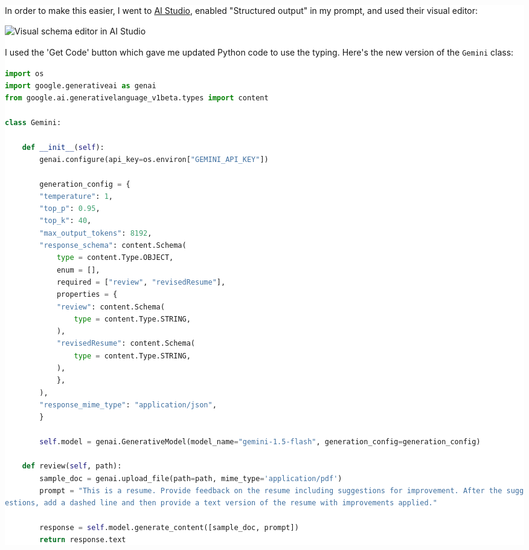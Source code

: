 In order to make this easier, I went to [AI Studio](https://aistudio.google.com/), enabled "Structured output" in my prompt, and used their visual editor:

<p>
<img src="https://static.raymondcamden.com/images/2025/02/resume2.jpg" alt="Visual schema editor in AI Studio" class="imgborder imgcenter" loading="lazy">
</p>

I used the 'Get Code' button which gave me updated Python code to use the typing. Here's the new version of the `Gemini` class:

```python
import os 
import google.generativeai as genai
from google.ai.generativelanguage_v1beta.types import content

class Gemini:
	
	def __init__(self):
		genai.configure(api_key=os.environ["GEMINI_API_KEY"])

		generation_config = {
		"temperature": 1,
		"top_p": 0.95,
		"top_k": 40,
		"max_output_tokens": 8192,
		"response_schema": content.Schema(
			type = content.Type.OBJECT,
			enum = [],
			required = ["review", "revisedResume"],
			properties = {
			"review": content.Schema(
				type = content.Type.STRING,
			),
			"revisedResume": content.Schema(
				type = content.Type.STRING,
			),
			},
		),
		"response_mime_type": "application/json",
		}

		self.model = genai.GenerativeModel(model_name="gemini-1.5-flash", generation_config=generation_config)

	def review(self, path):
		sample_doc = genai.upload_file(path=path, mime_type='application/pdf')
		prompt = "This is a resume. Provide feedback on the resume including suggestions for improvement. After the suggestions, add a dashed line and then provide a text version of the resume with improvements applied."

		response = self.model.generate_content([sample_doc, prompt])
		return response.text
```
